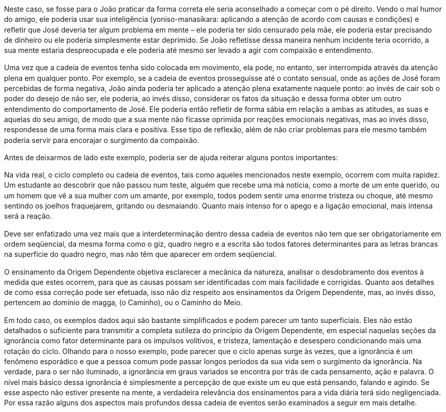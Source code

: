  

Neste caso, se fosse para o João praticar da forma correta ele seria aconselhado a começar com o pé direito. Vendo o mal humor do amigo, ele poderia usar sua  inteligência (yoniso-manasikara: aplicando a atenção de acordo com causas e condições) e refletir que José deveria ter algum problema em mente – ele poderia ter sido censurado pela mãe, ele poderia estar precisando de dinheiro ou ele poderia simplesmente estar deprimido. Se João refletisse dessa maneira nenhum incidente teria ocorrido, a sua mente estaria despreocupada e ele poderia até mesmo ser levado a agir com compaixão e entendimento.

 

Uma vez que a cadeia de eventos tenha sido colocada em movimento, ela pode, no entanto, ser interrompida através da atenção plena em qualquer ponto. Por exemplo, se a cadeia de eventos prosseguisse  até o contato sensual, onde as ações de José foram percebidas de forma negativa, João ainda poderia ter aplicado a atenção plena exatamente naquele ponto: ao invés de cair sob o poder do desejo de não ser, ele poderia, ao invés disso, considerar os fatos da situação e dessa forma obter um outro entendimento do comportamento de José. Ele poderia então refletir de forma sábia em relação a ambas as atitudes, as suas e aquelas do seu amigo, de modo que a sua mente não ficasse oprimida por reações emocionais negativas, mas ao invés disso, respondesse de uma forma mais clara e positiva. Esse tipo de reflexão, além de não criar problemas para ele mesmo também poderia servir para encorajar o surgimento da compaixão.

 

Antes de deixarmos de lado este exemplo, poderia ser de ajuda reiterar alguns pontos importantes:

 

Na vida real, o ciclo completo ou cadeia de eventos, tais como aqueles mencionados neste exemplo, ocorrem com muita rapidez. Um estudante ao descobrir que não passou num teste, alguém que recebe uma má notícia, como a morte de um ente querido, ou um homem que vê a sua mulher com um amante, por exemplo, todos podem sentir uma enorme tristeza ou choque, até mesmo sentindo os joelhos fraquejarem, gritando ou desmaiando. Quanto mais intenso for o apego e a ligação emocional, mais intensa será a reação.
 

Deve ser enfatizado uma vez mais que a interdeterminação dentro dessa cadeia de eventos não tem que ser obrigatoriamente em ordem seqüencial, da mesma forma como o giz, quadro negro e a escrita são todos fatores determinantes para as letras brancas na superfície do quadro negro, mas não têm que aparecer em ordem seqüencial.
 

O ensinamento da Origem Dependente objetiva esclarecer a mecânica da natureza, analisar o desdobramento dos eventos à medida que estes ocorrem, para que as causas possam ser identificadas com mais facilidade e corrigidas. Quanto aos detalhes de como essa correção pode ser efetuada, isso não diz respeito aos ensinamentos da Origem Dependente, mas, ao invés disso, pertencem ao domínio de magga, (o Caminho), ou o Caminho do Meio.
 

Em todo caso, os exemplos dados aqui são bastante simplificados e podem parecer um tanto superficiais. Eles não estão detalhados o suficiente para transmitir a completa sutileza do princípio da Origem Dependente, em especial naquelas seções da ignorância como fator determinante para os impulsos volitivos, e tristeza, lamentação e desespero condicionando mais uma rotação do ciclo. Olhando para o nosso exemplo, pode parecer que o ciclo apenas surge às vezes, que a ignorância é um fenômeno esporádico e que a pessoa comum pode passar longos períodos da sua vida sem o surgimento da ignorância. Na verdade, para o ser não iluminado, a ignorância em graus variados se encontra por trás de cada pensamento, ação e palavra. O nível mais básico dessa ignorância é simplesmente a percepção de que existe um eu que está pensando, falando e agindo. Se esse aspecto não estiver presente na mente, a verdadeira relevância dos ensinamentos para a vida diária terá sido negligenciada. Por essa razão alguns dos aspectos mais profundos dessa cadeia de eventos serão examinados a seguir em mais detalhe.